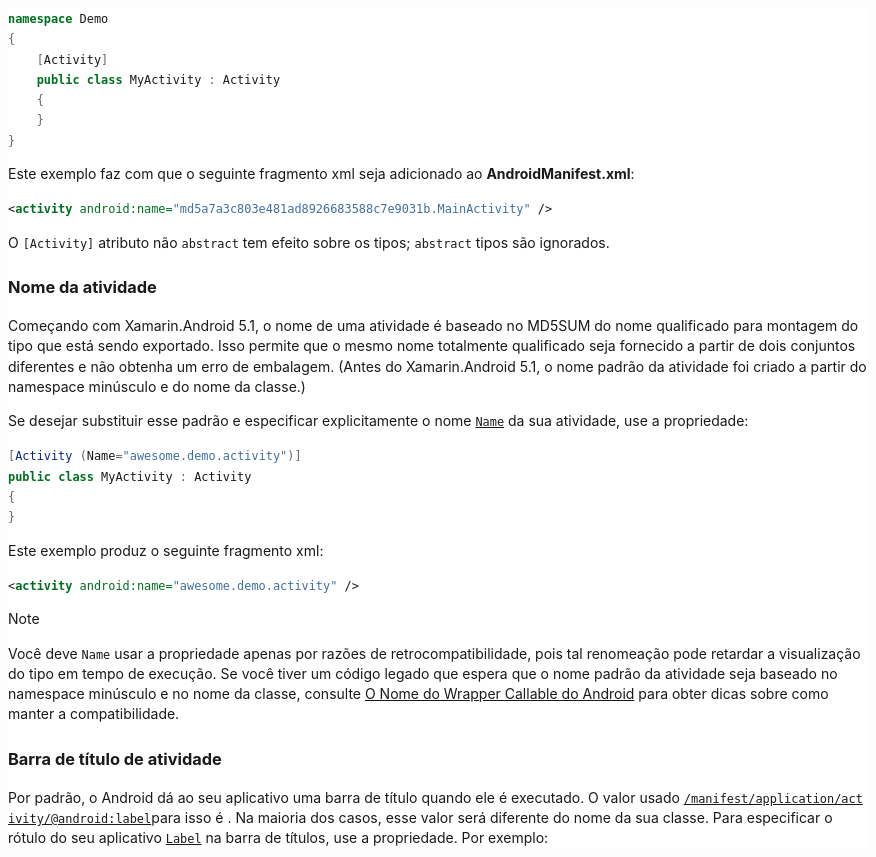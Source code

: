 ```csharp
namespace Demo
{
    [Activity]
    public class MyActivity : Activity
    {
    }
}
```

Este exemplo faz com que o seguinte fragmento xml seja adicionado ao **AndroidManifest.xml**:

```xml
<activity android:name="md5a7a3c803e481ad8926683588c7e9031b.MainActivity" />
```

O `[Activity]` atributo não `abstract` tem efeito sobre os tipos; `abstract` tipos são ignorados.

### <a name="activity-name"></a>Nome da atividade

Começando com Xamarin.Android 5.1, o nome de uma atividade é baseado no MD5SUM do nome qualificado para montagem do tipo que está sendo exportado. Isso permite que o mesmo nome totalmente qualificado seja fornecido a partir de dois conjuntos diferentes e não obtenha um erro de embalagem. (Antes do Xamarin.Android 5.1, o nome padrão da atividade foi criado a partir do namespace minúsculo e do nome da classe.) 

Se desejar substituir esse padrão e especificar explicitamente o nome [`Name`](xref:Android.App.ActivityAttribute.Name) da sua atividade, use a propriedade: 

```csharp
[Activity (Name="awesome.demo.activity")]
public class MyActivity : Activity
{
}
```

Este exemplo produz o seguinte fragmento xml:

```xml
<activity android:name="awesome.demo.activity" />
```

> [!NOTE]
> Você deve `Name` usar a propriedade apenas por razões de retrocompatibilidade, pois tal renomeação pode retardar a visualização do tipo em tempo de execução. Se você tiver um código legado que espera que o nome padrão da atividade seja baseado no namespace minúsculo e no nome da classe, consulte [O Nome do Wrapper Callable do Android](https://github.com/xamarin/release-notes-archive/blob/master/release-notes/android/xamarin.android_5/xamarin.android_5.1/index.md#Android_Callable_Wrapper_Naming) para obter dicas sobre como manter a compatibilidade. 

### <a name="activity-title-bar"></a>Barra de título de atividade

Por padrão, o Android dá ao seu aplicativo uma barra de título quando ele é executado. O valor usado [`/manifest/application/activity/@android:label`](https://developer.android.com/guide/topics/manifest/activity-element.html#label)para isso é . Na maioria dos casos, esse valor será diferente do nome da sua classe. Para especificar o rótulo do seu aplicativo [`Label`](xref:Android.App.ActivityAttribute.Label) na barra de títulos, use a propriedade.
Por exemplo: 
